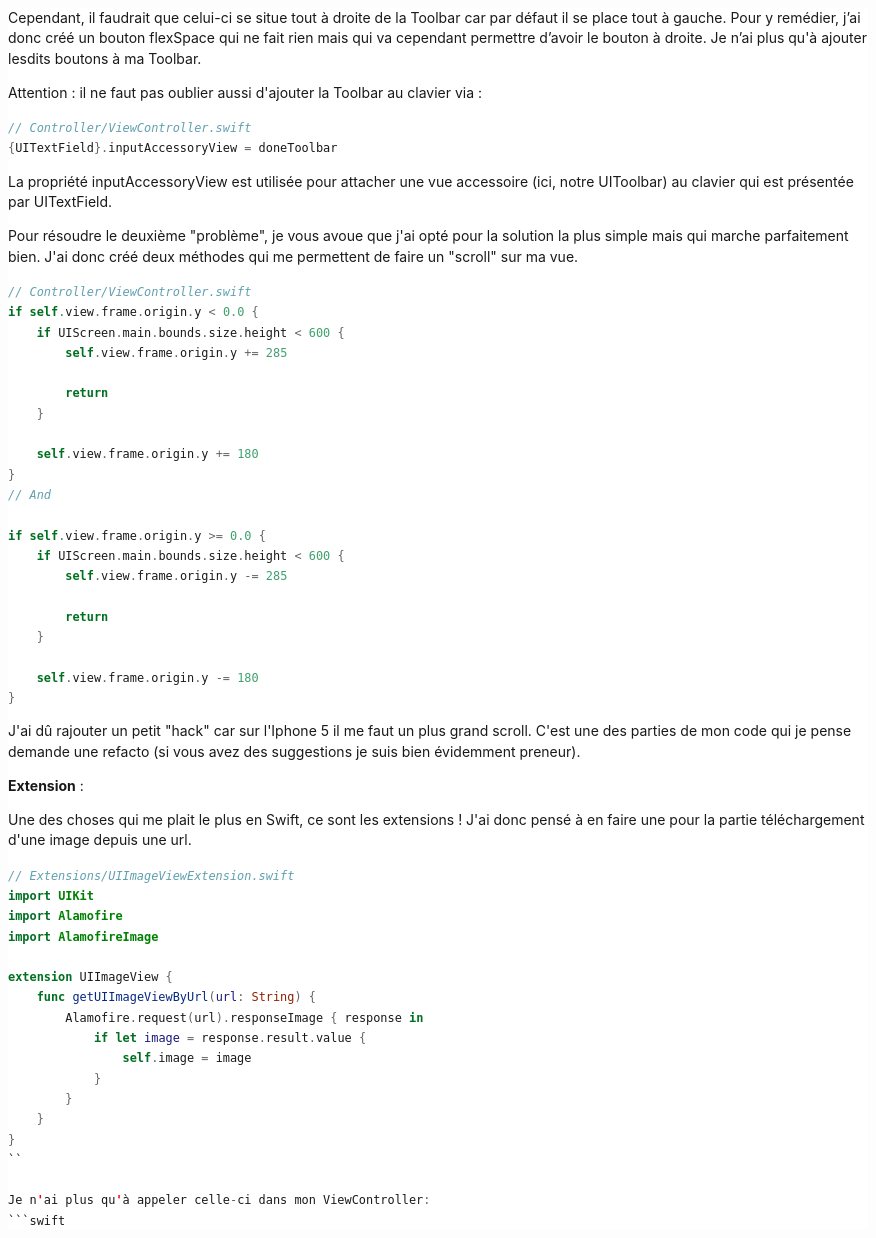Cependant, il faudrait que celui-ci se situe tout à droite de la Toolbar car par défaut il se place tout à gauche. Pour y remédier, j’ai donc créé un bouton flexSpace qui ne fait rien mais qui va cependant permettre d’avoir le bouton à droite. Je n’ai plus qu'à ajouter lesdits boutons à ma Toolbar.

Attention : il ne faut pas oublier aussi d'ajouter la Toolbar au clavier via :
```swift
// Controller/ViewController.swift
{UITextField}.inputAccessoryView = doneToolbar
```

La propriété inputAccessoryView est utilisée pour attacher une vue accessoire (ici, notre UIToolbar) au clavier qui est présentée par UITextField.

Pour résoudre le deuxième "problème", je vous avoue que j'ai opté pour la solution la plus simple mais qui marche parfaitement bien. J'ai donc créé deux méthodes qui me permettent de faire un "scroll" sur ma vue.
```swift
// Controller/ViewController.swift
if self.view.frame.origin.y < 0.0 {
    if UIScreen.main.bounds.size.height < 600 {
        self.view.frame.origin.y += 285

        return
    }

    self.view.frame.origin.y += 180
}
// And

if self.view.frame.origin.y >= 0.0 {
    if UIScreen.main.bounds.size.height < 600 {
        self.view.frame.origin.y -= 285

        return
    }

    self.view.frame.origin.y -= 180
}
```

J'ai dû rajouter un petit "hack" car sur l'Iphone 5 il me faut un plus grand scroll. C'est une des parties de mon code qui je pense demande une refacto (si vous avez des suggestions je suis bien évidemment preneur).

**Extension** :

Une des choses qui me plait le plus en Swift, ce sont les extensions ! J'ai donc pensé à en faire une pour la partie téléchargement d'une image depuis une url.
```swift
// Extensions/UIImageViewExtension.swift
import UIKit
import Alamofire
import AlamofireImage

extension UIImageView {
    func getUIImageViewByUrl(url: String) {
        Alamofire.request(url).responseImage { response in
            if let image = response.result.value {
                self.image = image
            }
        }
    }
}
``

Je n'ai plus qu'à appeler celle-ci dans mon ViewController:
```swift
```